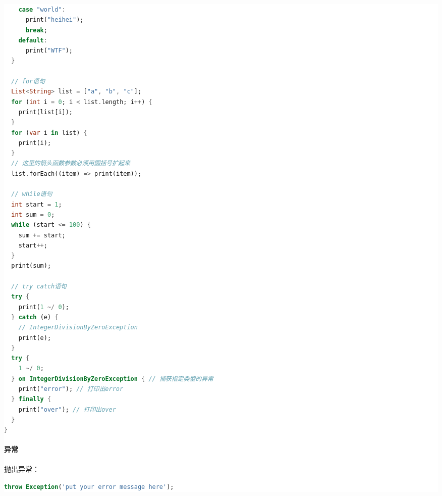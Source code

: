 ```dart
    case "world":
      print("heihei");
      break;
    default:
      print("WTF");
  }

  // for语句
  List<String> list = ["a", "b", "c"];
  for (int i = 0; i < list.length; i++) {
    print(list[i]);
  }
  for (var i in list) {
    print(i);
  }
  // 这里的箭头函数参数必须用圆括号扩起来
  list.forEach((item) => print(item));

  // while语句
  int start = 1;
  int sum = 0;
  while (start <= 100) {
    sum += start;
    start++;
  }
  print(sum);

  // try catch语句
  try {
    print(1 ~/ 0);
  } catch (e) {
    // IntegerDivisionByZeroException
    print(e);
  }
  try {
    1 ~/ 0;
  } on IntegerDivisionByZeroException { // 捕获指定类型的异常
    print("error"); // 打印出error
  } finally {
    print("over"); // 打印出over
  }
}
```



#### 异常

抛出异常：

```dart
throw Exception('put your error message here');
```

